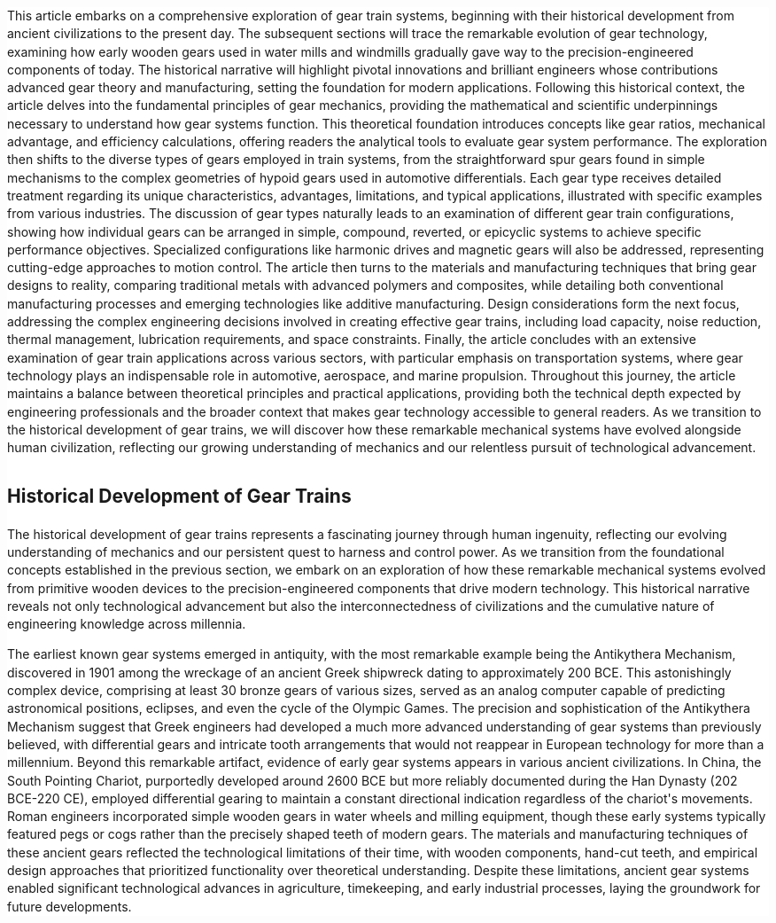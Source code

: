 This article embarks on a comprehensive exploration of gear train systems, beginning with their historical development from ancient civilizations to the present day. The subsequent sections will trace the remarkable evolution of gear technology, examining how early wooden gears used in water mills and windmills gradually gave way to the precision-engineered components of today. The historical narrative will highlight pivotal innovations and brilliant engineers whose contributions advanced gear theory and manufacturing, setting the foundation for modern applications. Following this historical context, the article delves into the fundamental principles of gear mechanics, providing the mathematical and scientific underpinnings necessary to understand how gear systems function. This theoretical foundation introduces concepts like gear ratios, mechanical advantage, and efficiency calculations, offering readers the analytical tools to evaluate gear system performance. The exploration then shifts to the diverse types of gears employed in train systems, from the straightforward spur gears found in simple mechanisms to the complex geometries of hypoid gears used in automotive differentials. Each gear type receives detailed treatment regarding its unique characteristics, advantages, limitations, and typical applications, illustrated with specific examples from various industries. The discussion of gear types naturally leads to an examination of different gear train configurations, showing how individual gears can be arranged in simple, compound, reverted, or epicyclic systems to achieve specific performance objectives. Specialized configurations like harmonic drives and magnetic gears will also be addressed, representing cutting-edge approaches to motion control. The article then turns to the materials and manufacturing techniques that bring gear designs to reality, comparing traditional metals with advanced polymers and composites, while detailing both conventional manufacturing processes and emerging technologies like additive manufacturing. Design considerations form the next focus, addressing the complex engineering decisions involved in creating effective gear trains, including load capacity, noise reduction, thermal management, lubrication requirements, and space constraints. Finally, the article concludes with an extensive examination of gear train applications across various sectors, with particular emphasis on transportation systems, where gear technology plays an indispensable role in automotive, aerospace, and marine propulsion. Throughout this journey, the article maintains a balance between theoretical principles and practical applications, providing both the technical depth expected by engineering professionals and the broader context that makes gear technology accessible to general readers. As we transition to the historical development of gear trains, we will discover how these remarkable mechanical systems have evolved alongside human civilization, reflecting our growing understanding of mechanics and our relentless pursuit of technological advancement.

## Historical Development of Gear Trains

The historical development of gear trains represents a fascinating journey through human ingenuity, reflecting our evolving understanding of mechanics and our persistent quest to harness and control power. As we transition from the foundational concepts established in the previous section, we embark on an exploration of how these remarkable mechanical systems evolved from primitive wooden devices to the precision-engineered components that drive modern technology. This historical narrative reveals not only technological advancement but also the interconnectedness of civilizations and the cumulative nature of engineering knowledge across millennia.

The earliest known gear systems emerged in antiquity, with the most remarkable example being the Antikythera Mechanism, discovered in 1901 among the wreckage of an ancient Greek shipwreck dating to approximately 200 BCE. This astonishingly complex device, comprising at least 30 bronze gears of various sizes, served as an analog computer capable of predicting astronomical positions, eclipses, and even the cycle of the Olympic Games. The precision and sophistication of the Antikythera Mechanism suggest that Greek engineers had developed a much more advanced understanding of gear systems than previously believed, with differential gears and intricate tooth arrangements that would not reappear in European technology for more than a millennium. Beyond this remarkable artifact, evidence of early gear systems appears in various ancient civilizations. In China, the South Pointing Chariot, purportedly developed around 2600 BCE but more reliably documented during the Han Dynasty (202 BCE-220 CE), employed differential gearing to maintain a constant directional indication regardless of the chariot's movements. Roman engineers incorporated simple wooden gears in water wheels and milling equipment, though these early systems typically featured pegs or cogs rather than the precisely shaped teeth of modern gears. The materials and manufacturing techniques of these ancient gears reflected the technological limitations of their time, with wooden components, hand-cut teeth, and empirical design approaches that prioritized functionality over theoretical understanding. Despite these limitations, ancient gear systems enabled significant technological advances in agriculture, timekeeping, and early industrial processes, laying the groundwork for future developments.
